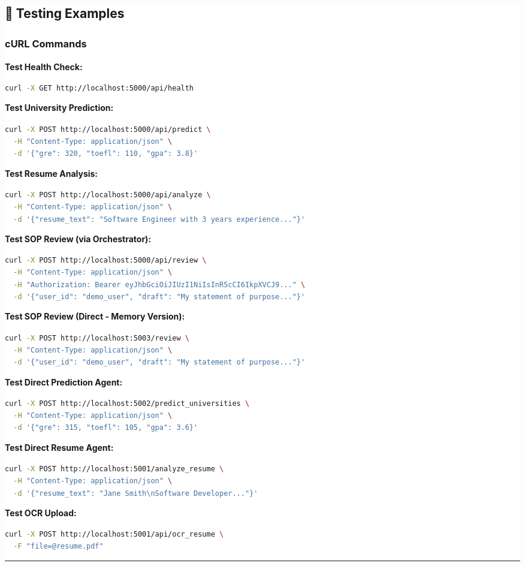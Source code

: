 
## 🧪 Testing Examples

### cURL Commands

**Test Health Check:**
```bash
curl -X GET http://localhost:5000/api/health
```

**Test University Prediction:**
```bash
curl -X POST http://localhost:5000/api/predict \
  -H "Content-Type: application/json" \
  -d '{"gre": 320, "toefl": 110, "gpa": 3.8}'
```

**Test Resume Analysis:**
```bash
curl -X POST http://localhost:5000/api/analyze \
  -H "Content-Type: application/json" \
  -d '{"resume_text": "Software Engineer with 3 years experience..."}'
```

**Test SOP Review (via Orchestrator):**
```bash
curl -X POST http://localhost:5000/api/review \
  -H "Content-Type: application/json" \
  -H "Authorization: Bearer eyJhbGciOiJIUzI1NiIsInR5cCI6IkpXVCJ9..." \
  -d '{"user_id": "demo_user", "draft": "My statement of purpose..."}'
```

**Test SOP Review (Direct - Memory Version):**
```bash
curl -X POST http://localhost:5003/review \
  -H "Content-Type: application/json" \
  -d '{"user_id": "demo_user", "draft": "My statement of purpose..."}'
```

**Test Direct Prediction Agent:**
```bash
curl -X POST http://localhost:5002/predict_universities \
  -H "Content-Type: application/json" \
  -d '{"gre": 315, "toefl": 105, "gpa": 3.6}'
```

**Test Direct Resume Agent:**
```bash
curl -X POST http://localhost:5001/analyze_resume \
  -H "Content-Type: application/json" \
  -d '{"resume_text": "Jane Smith\nSoftware Developer..."}'
```

**Test OCR Upload:**
```bash
curl -X POST http://localhost:5001/api/ocr_resume \
  -F "file=@resume.pdf"
```

---